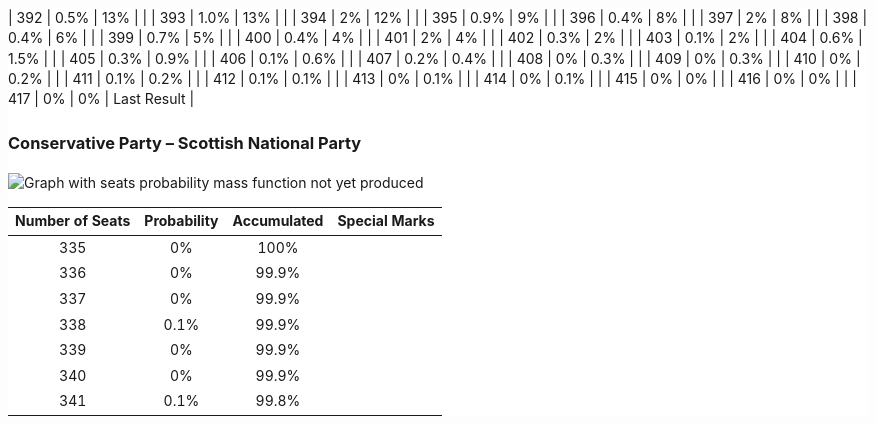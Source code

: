 | 392 | 0.5% | 13% |  |
| 393 | 1.0% | 13% |  |
| 394 | 2% | 12% |  |
| 395 | 0.9% | 9% |  |
| 396 | 0.4% | 8% |  |
| 397 | 2% | 8% |  |
| 398 | 0.4% | 6% |  |
| 399 | 0.7% | 5% |  |
| 400 | 0.4% | 4% |  |
| 401 | 2% | 4% |  |
| 402 | 0.3% | 2% |  |
| 403 | 0.1% | 2% |  |
| 404 | 0.6% | 1.5% |  |
| 405 | 0.3% | 0.9% |  |
| 406 | 0.1% | 0.6% |  |
| 407 | 0.2% | 0.4% |  |
| 408 | 0% | 0.3% |  |
| 409 | 0% | 0.3% |  |
| 410 | 0% | 0.2% |  |
| 411 | 0.1% | 0.2% |  |
| 412 | 0.1% | 0.1% |  |
| 413 | 0% | 0.1% |  |
| 414 | 0% | 0.1% |  |
| 415 | 0% | 0% |  |
| 416 | 0% | 0% |  |
| 417 | 0% | 0% | Last Result |

### Conservative Party – Scottish National Party

![Graph with seats probability mass function not yet produced](2020-08-14-Opinium-coalitions-seats-pmf-con–snp.png "Seats Probability Mass Function")

| Number of Seats | Probability | Accumulated | Special Marks |
|:---------------:|:-----------:|:-----------:|:-------------:|
| 335 | 0% | 100% |  |
| 336 | 0% | 99.9% |  |
| 337 | 0% | 99.9% |  |
| 338 | 0.1% | 99.9% |  |
| 339 | 0% | 99.9% |  |
| 340 | 0% | 99.9% |  |
| 341 | 0.1% | 99.8% |  |